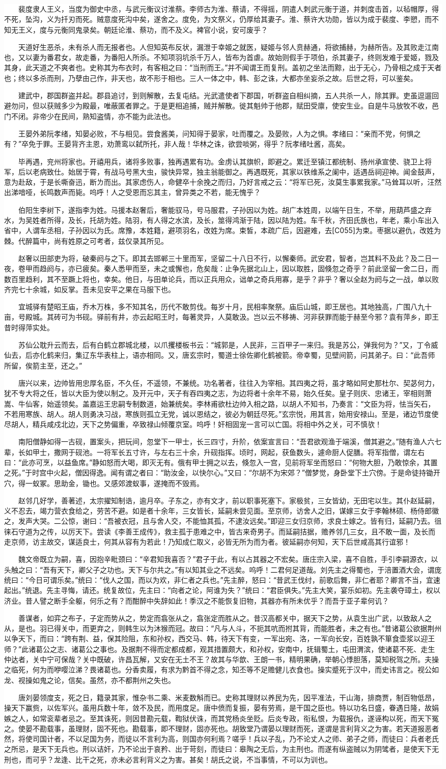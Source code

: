 　　裴度隶人王义，当度为御史中丞，与武元衡议讨淮蔡。李师古为淮、蔡请，不得摇，阴遣人刺武元衡于道，并刺度击首，以毡帽厚，得不死，坠沟，义为扦刃而死。贼意度死沟中矣，遂舍之。度免，为文祭义，仍厚给其妻子。淮、蔡许大功勋，皆以为成于裴度、李愬，而不知无王义，度与元衡同鬼录矣。朝廷论淮、蔡功，而不及义。裨官小说，安可废乎？ 

　　天道好生恶杀，未有杀人而无报者也。人但知英布反状，漏泄于幸姬之就医，疑姬与邻人贲赫通，将欲捕赫，为赫所告。及其败走江南也，又以妻为番君女，故走番，为番阳人所杀。不知项羽坑杀千万人，皆布为首虐。故始则假手于项伯，杀其妻子，终则发难于爱姬，戮及其身，此天道之不爽者也。史称其为布衣时，有客相之曰：“当刑而王。”并不闻谓王而复刑。盖初之坐法而黥，出于无心，乃骨相之成于天者也；终以多杀而刑，乃孽由己作，非天也，故不形于相也。三人一体之中，韩、彭之诛，大都亦坐妄杀之故。后世之将，可以鉴矣。 

　　建武中，郡国群盗并起。郡县追讨，到则解散，去复屯结。光武遣使者下郡国，听群盗自相纠摘，五人共杀一人，除其罪。吏虽逗遛回避勿问，但以获贼多少为殿最，唯蔽匿者罪之。于是更相追捕，贼并解散。徙其魁帅于他郡，赋田受廪，使安生业。自是牛马放牧不收，邑门不闭。非帝少在民间，熟知盗情，亦不能为此法也。 

　　王晏外弟阮孝绪，知晏必败，不与相见。尝食酱美，问知得于晏家，吐而覆之。及晏败，人为之惧。孝绪曰：“亲而不党，何惧之有？”卒免于罪。王晏背齐主恩，劝萧鸾以弑所托，非人哉！华林之诛，欲尝啖粥，得乎？阮孝绪吐酱，高矣。 

　　毕再遇，兖州将家也。开禧用兵，诸将多败事，独再遇累有功。金虏认其旗帜，即避之。累迁至镇江都统制、扬州承宣使、骁卫上将军，后以老病致仕。始居于霄，有战马号黑大虫，骏快异常，独主翁能御之。再遇既死，其家以铁维系之阑中，适遇岳祠迎神。闻金鼓声，意为赴敌，于是长嘶奋迅，断ㄌ而出。其家虑伤人，命健卒十余挽之而归，乃好言戒之云：“将军已死，汝莫生事累我家。”马耸耳以听，汪然出涕喑哑，长鸣数声而毙。呜呼！人之受恩而忘其主，曾异类之不若，能无愧乎？ 

　　伯阳生李树下，遂指李为姓。马援本赵奢后，奢能驭马，号马服君，子孙因以为姓。胡广本姓周，以端午日生，不举，用葫芦盛之弃水，为吴姓者所得，及长，托胡为姓。陆羽，有人得之水滨，及长，筮得鸿渐于陆，因以陆为姓。车千秋，齐田氏族也，年老，乘小车出入省中，人谓车丞相，子孙因以为氏。席豫，本姓籍，避项羽名，改姓为席。束皙，本疏广后，因避难，去[C055]为束。枣据以避仇，改姓为棘。代醉篇中，尚有姓原之可考者，兹仅录其所见。 

　　赵奢以田部吏为将，破秦阏与之下。即其去邯郸三十里而军，坚留二十八日不行，以懈秦师。武安君，智者，岂其料不及此？及二日一夜，卷甲而趋阏与，亦已疲矣。秦人悉甲而至，未之或懈也，危矣哉：止争先据北山上，因以取胜，固倏忽之奇乎？前此坚留一舍二日，而数百里趋利，其不至蹶上将也，幸矣。他日，与田单论兵，而以正兵用众，诎单之奇兵用寡，是乎？非乎？奢以全赵为阏与之一战，单以败齐完七十余城，如反掌。吾未见安平之果在马服下也。 

　　宜城驿有楚昭王庙，乔木万株，多不知其名，历代不敢剪伐。每岁十月，民相率聚祭。庙后山城，即王居也。其地独高，广围八九十亩，号殿城。其砖可为书砚。驿前有井，亦云起昭王时，每著灵异，人莫敢汲。岂以云不移祷、河非获罪而能于赫至今邪？袁有萍乡，即王昔时得萍实处。 

　　苏仙公耽升云而去，后有白鹤立郡城北楼，以爪攫楼板书云：“城郭是，人民非，三百甲子一来归。我是苏公，弹我何为？”又，丁令威仙去，后亦化鹤来归，集辽东华表柱上，语亦相同。又，唐玄宗时，蜀道士徐佐卿化鹤被箭。帝幸蜀，见壁间箭，问其弟子。曰：“此吾师所留，俟箭主至，还之。” 

　　唐兴以来，边帅皆用忠厚名臣，不久任，不遥领，不兼统。功名著者，往往入为宰相。其四夷之将，虽才略如阿史那杜尔、契苾何力，犹不专大将之任，皆以大臣为使以制之。及开元中，天子有吞四夷之志，为边将者十余年不易，始久任矣。皇子则庆、忠诸王，宰相则萧嵩、牛仙客，始遥领矣。盖嘉运王忠嗣专制数道，始兼统矣。李林甫欲杜边帅入相之路，以胡人不知书，乃奏言：“文臣为将，怯当矢石，不若用寒族、胡人。胡人则勇决习战，寒族则孤立无党，诚以恩结之，彼必为朝廷尽死。”玄宗悦，用其言，始用安禄山。至是，诸边节度使尽胡人，精兵咸戍北边，天下之势偏重，卒致禄山倾覆京室。呜呼！奸相固宠一言可以亡国。将相中外之关，可不慎欤！ 

　　南阳僧静如得一古砚，置案头，把玩间，忽堂下一甲士，长三四寸，升阶，依案宣言曰：“吾君欲观渔于端溪，僧其避之。”随有渔人六七辈，长如甲士，撒网于砚池。一将军长五寸许，与左右三十余，升砚指挥。顷时，网起，获鱼数头，遽命厨人促膳。将军指僧，谓左右曰：“此亦可烹，以益鱼席。”静如怒而大喝，即灭无有。俄有甲士拥之以去，倏忽入一宫，见前将军坐而怒曰：“何物大胆，乃敢惊余，其置之死。”于时宫中火起，僧因得逸。闻有谓之者曰：“助汝金，以快尔心。”又曰：“尔胡不为宋郊？”僧梦觉，身卧堂下土穴傍。于是命徒持锄开穴，得一蚁冢。思助金，锄也。又感郊渡蚁事，遂掩而不毁焉。 

　　赵邻几好学，善著述，太宗擢知制诰，逾月卒。子东之，亦有文才，前以职事死塞下。家极贫，三女皆幼，无田宅以生。其仆赵延嗣，义不忍去，竭力营衣食给之，劳苦不避。如是者十余年，三女皆长，延嗣未尝见面。至京师，访舍人之旧，谋嫁三女于李翰林硕、杨侍郎徽之，发声大哭。二公惊，谢曰：“吾被衣冠，且与舍人交，不能恤其孤，不逮汝远矣。”即迎三女归京师，求良士嫁之。皆有归，延嗣乃去。徂徕石守道为之传，以厉天下。尝读《李善王成传》，救主孤于患难之中，皆古来奇男子。而延嗣拮据，赡养邻几三女，且不敢一面，及长而走京师，访主故交，谋适良士，何其从容有为若此！乃知成仁取义，必皆无所为而为者。彼延嗣亦何知，天下后世咸高其行谊邪！ 

　　魏文帝既立为嗣，喜，因抱辛毗颈曰：“辛君知我喜否？”君子于此，有以占其器之不宏矣。唐庄宗入梁，喜不自胜，手引李嗣源衣，以头触之曰：“吾有天下，卿父子之功也。天下与尔共之。”有以知其业之不远矣。呜呼！二君何足道哉。刘先主之得蜀也，于涪置酒大会，谓庞统曰：“今日可谓乐矣。”统曰：“伐人之国，而以为欢，非仁者之兵也。”先主醉，怒曰：“昔武王伐纣，前歌后舞，非仁者耶？卿言不当，宜速起出。”统退。先主寻悔，请还。统复故位，先主曰：“向者之论，阿谁为失？”统曰：“君臣俱失。”先主大笑，宴乐如初。先主袭夺璋土，权以济业。昔人譬之断手全躯，何乐之有？而酣醉中失辞如此！季汉之不能恢复旧物，其器亦有所未优乎？而吾于亚子辈何讥？ 

　　善谋者，如弈之布子，子定而势从之，势定而翕张从之，翕张定而胜从之。昔汉高都关中，据天下之势，从袁生出广武，以致敌人之从，是也。羽已得关中，而更弃之，则韩生以为沐猴而冠。故曰：“凡与人斗，不扼其吭而拊其背，而能胜者，未之有也。”昔诸葛公欲据荆州以争天下，而曰：“跨有荆、益，保其险阻，东和孙权，西交马、韩，待天下有变，一军出宛、洛，一军向长安，百姓孰不箪食壶浆以迎王师？”此诸葛公之志、诸葛公之事也。及据荆不得而定都成都，观其措置颇大，和孙权，安南中，抚辑蜀土，屯田渭滨，使诸葛不死、走生仲达者，关中宁可保哉？关中既破，许昌瓦解，又安在无土不王？故其与华歆、王朗一书，精明果确，举朝心悸胆落，莫知税驾之所。夫操之临死，何为而咿嘤泣涕？畏诸葛也。分香卖履，有求为黔首不得之念，知丕等不足赡健儿衣食也。操实蹙死于汉中，而史讳言之。视公如龙、视操如鬼之论，信矣。虽然，亦不都荆州之失也。 

　　唐刘晏领度支，死之日，籍录其家，惟杂书二乘、米麦数斛而已。史称其理财以养民为先，因平准法，干山海，排商贾，制百物低昂，操天下赢赀，以佐军兴。虽用兵数十年，敛不及民，而用度足。唐中偾而复振，晏有劳焉，是干国之臣也。特以功名日盛，眷遇日隆，故娟嫉之人，如常衮辈者忌之。至其诛死，则因昔勘元载，鞫狱伏诛，而其党杨炎坐贬。后炎专政，衔私恨，为载报仇，遂诬构以死，而天下冤之。使晏不勘载事，虽理财，固不死也。勘载事，即不理财，固亦死也。胡致堂乃谓晏以理财而死，遂谓是言利背义之为害。若天道报恶者然，将使司国计者，不以足国为务，而徒以不言利为高，则国亦何利焉？嗟乎！兵以子乱，乃不论丈人之师、弟子之师，而徒曰：兵者老氏之所忌，是天下无兵也。刑以诘奸，乃不论出于哀矜、出于苛刻，而徒曰：皋陶之无后，为主刑也。而遂有纵盗贼以为阴骘者，是使天下无刑也，而可乎？龙逢、比干之死，亦未必言利背义之为害。甚矣！胡氏之说，不当事情，不可以为训也。 
